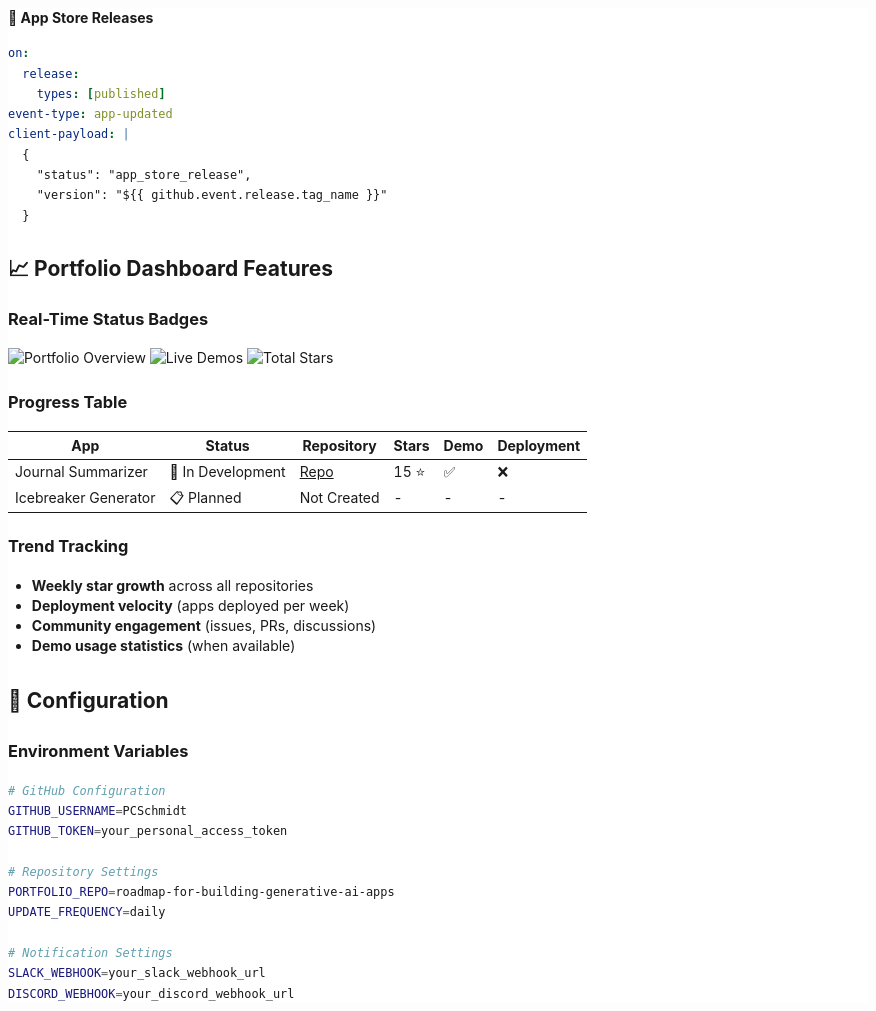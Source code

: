 **🏪 App Store Releases**
```yaml
on:
  release:
    types: [published]
event-type: app-updated
client-payload: |
  {
    "status": "app_store_release",
    "version": "${{ github.event.release.tag_name }}"
  }
```

## 📈 Portfolio Dashboard Features

### Real-Time Status Badges
![Portfolio Overview](https://img.shields.io/badge/Total%20Apps-10-blue.svg)
![Live Demos](https://img.shields.io/badge/Live%20Demos-5-green.svg)
![Total Stars](https://img.shields.io/badge/Total%20Stars-150-yellow.svg)

### Progress Table
| App | Status | Repository | Stars | Demo | Deployment |
|-----|--------|------------|-------|------|------------|
| Journal Summarizer | 🚧 In Development | [Repo](link) | 15 ⭐ | ✅ | ❌ |
| Icebreaker Generator | 📋 Planned | Not Created | - | - | - |

### Trend Tracking
- **Weekly star growth** across all repositories
- **Deployment velocity** (apps deployed per week)
- **Community engagement** (issues, PRs, discussions)
- **Demo usage statistics** (when available)

## 🔧 Configuration

### Environment Variables
```bash
# GitHub Configuration
GITHUB_USERNAME=PCSchmidt
GITHUB_TOKEN=your_personal_access_token

# Repository Settings
PORTFOLIO_REPO=roadmap-for-building-generative-ai-apps
UPDATE_FREQUENCY=daily

# Notification Settings
SLACK_WEBHOOK=your_slack_webhook_url
DISCORD_WEBHOOK=your_discord_webhook_url
```
